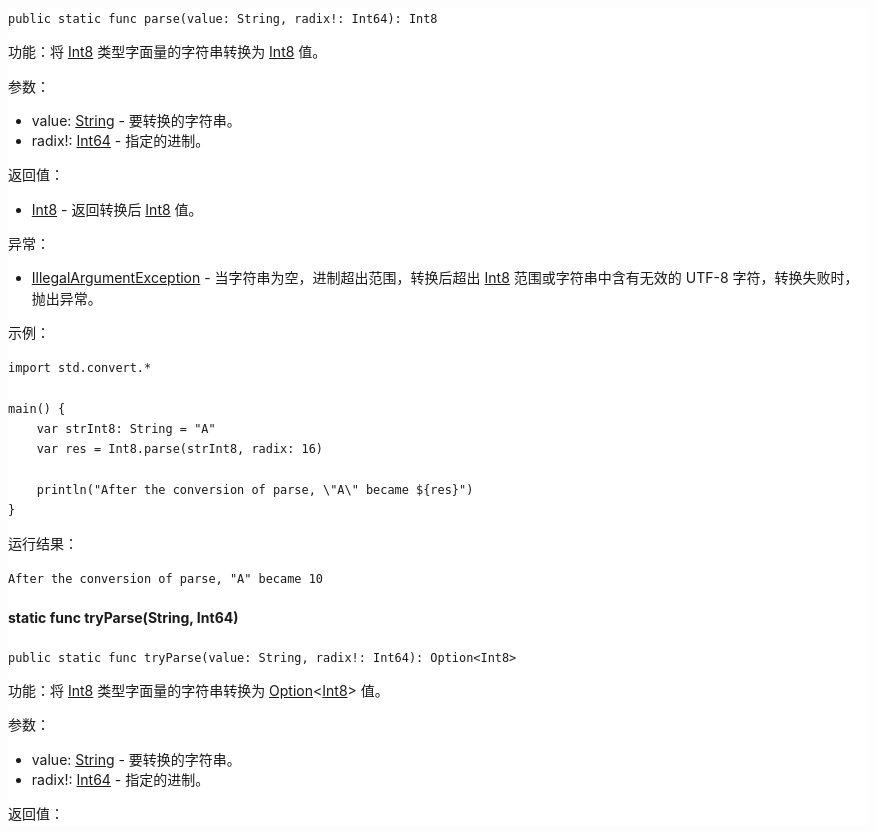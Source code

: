 ```cangjie
public static func parse(value: String, radix!: Int64): Int8
```

功能：将 [Int8](../../core/core_package_api/core_package_intrinsics.md#int8) 类型字面量的字符串转换为 [Int8](../../core/core_package_api/core_package_intrinsics.md#int8) 值。

参数：

- value: [String](../../core/core_package_api/core_package_structs.md#struct-string) - 要转换的字符串。
- radix!: [Int64](../../core/core_package_api/core_package_intrinsics.md#int64) - 指定的进制。

返回值：

- [Int8](../../core/core_package_api/core_package_intrinsics.md#int8) - 返回转换后 [Int8](../../core/core_package_api/core_package_intrinsics.md#int8) 值。

异常：

- [IllegalArgumentException](../../core/core_package_api/core_package_exceptions.md#class-illegalargumentexception) - 当字符串为空，进制超出范围，转换后超出 [Int8](../../core/core_package_api/core_package_intrinsics.md#int8) 范围或字符串中含有无效的 UTF-8 字符，转换失败时，抛出异常。

示例：


```cangjie
import std.convert.*

main() {
    var strInt8: String = "A"
    var res = Int8.parse(strInt8, radix: 16)
    
    println("After the conversion of parse, \"A\" became ${res}")
}
```

运行结果：

```text
After the conversion of parse, "A" became 10
```

#### static func tryParse(String, Int64)

```cangjie
public static func tryParse(value: String, radix!: Int64): Option<Int8>
```

功能：将 [Int8](../../core/core_package_api/core_package_intrinsics.md#int8) 类型字面量的字符串转换为 [Option](../../core/core_package_api/core_package_enums.md#enum-optiont)\<[Int8](../../core/core_package_api/core_package_intrinsics.md#int8)> 值。

参数：

- value: [String](../../core/core_package_api/core_package_structs.md#struct-string) - 要转换的字符串。
- radix!: [Int64](../../core/core_package_api/core_package_intrinsics.md#int64) - 指定的进制。

返回值：
